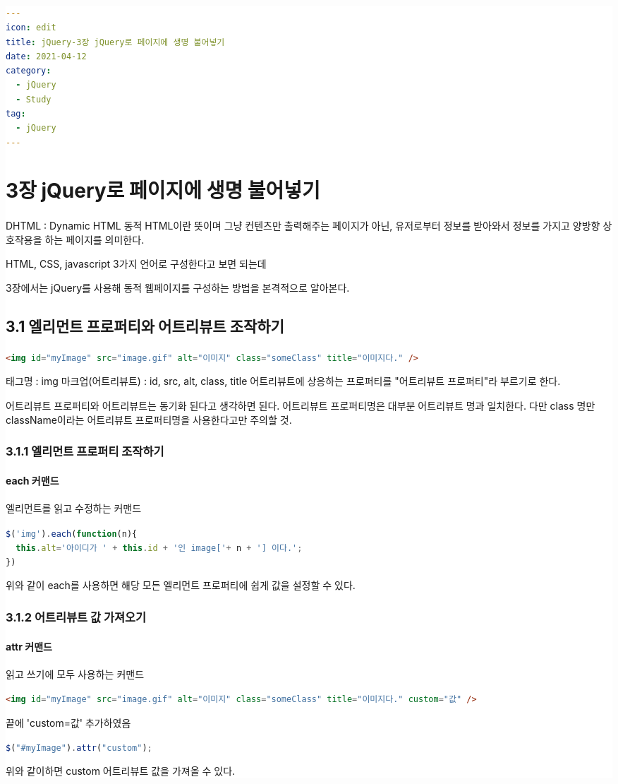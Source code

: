 ```yaml
---
icon: edit
title: jQuery-3장 jQuery로 페이지에 생명 불어넣기
date: 2021-04-12
category:
  - jQuery
  - Study
tag:
  - jQuery
---
```

# 3장 jQuery로 페이지에 생명 불어넣기
DHTML : Dynamic HTML 동적 HTML이란 뜻이며 그냥 컨텐츠만 출력해주는 페이지가 아닌, 유저로부터 정보를 받아와서 정보를 가지고 양방향 상호작용을 하는 페이지를 의미한다.

HTML, CSS, javascript 3가지 언어로 구성한다고 보면 되는데

3장에서는 jQuery를 사용해 동적 웹페이지를 구성하는 방법을 본격적으로 알아본다.

## 3.1 엘리먼트 프로퍼티와 어트리뷰트 조작하기
  ```html
  <img id="myImage" src="image.gif" alt="이미지" class="someClass" title="이미지다." />
  ```
  태그명 : img
  마크업(어트리뷰트) : id, src, alt, class, title
  어트리뷰트에 상응하는 프로퍼티를 "어트리뷰트 프로퍼티"라 부르기로 한다.

  어트리뷰트 프로퍼티와 어트리뷰트는 동기화 된다고 생각하면 된다.
  어트리뷰트 프로퍼티명은 대부분 어트리뷰트 명과 일치한다.
  다만 class 명만 className이라는 어트리뷰트 프로퍼티명을 사용한다고만 주의할 것.

### 3.1.1 엘리먼트 프로퍼티 조작하기
#### each 커맨드
  엘리먼트를 읽고 수정하는 커맨드
  ```javascript
  $('img').each(function(n){
    this.alt='아이디가 ' + this.id + '인 image['+ n + '] 이다.';
  })
  ```
  위와 같이 each를 사용하면 해당 모든 엘리먼트 프로퍼티에 쉽게 값을 설정할 수 있다.

### 3.1.2 어트리뷰트 값 가져오기
#### attr 커맨드
  읽고 쓰기에 모두 사용하는 커맨드
  ```html
  <img id="myImage" src="image.gif" alt="이미지" class="someClass" title="이미지다." custom="값" />
  ```
  끝에 'custom=값' 추가하였음
  ```javascript
  $("#myImage").attr("custom");
  ```
  위와 같이하면 custom 어트리뷰트 값을 가져올 수 있다.

